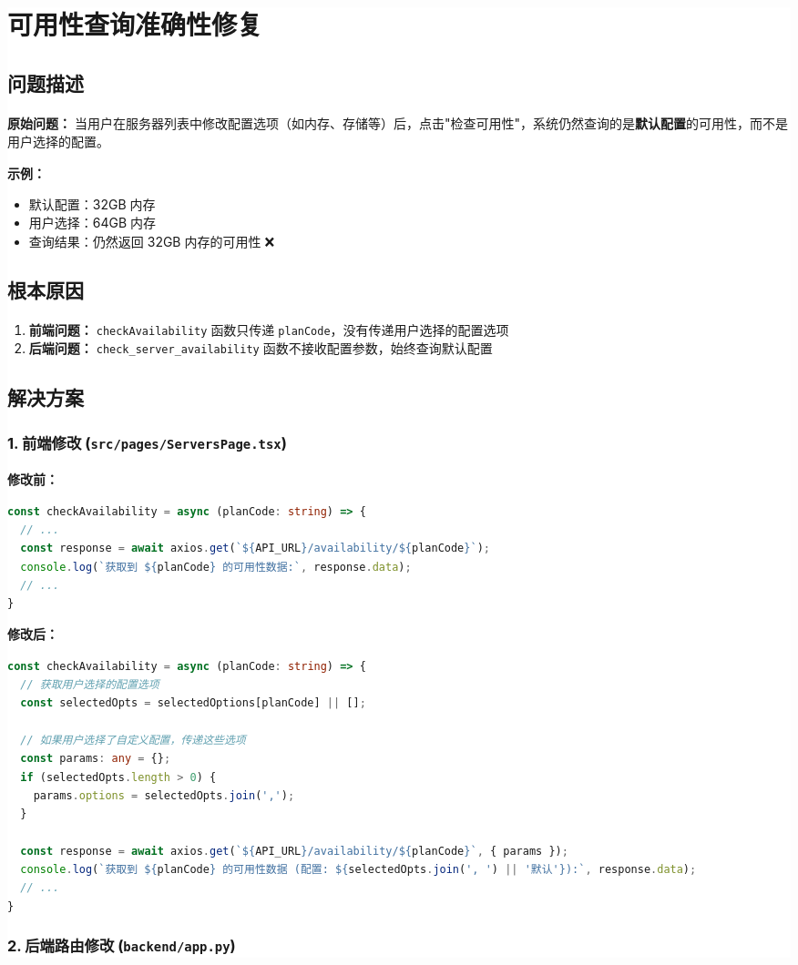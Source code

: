 # 可用性查询准确性修复

## 问题描述

**原始问题：**
当用户在服务器列表中修改配置选项（如内存、存储等）后，点击"检查可用性"，系统仍然查询的是**默认配置**的可用性，而不是用户选择的配置。

**示例：**
- 默认配置：32GB 内存
- 用户选择：64GB 内存
- 查询结果：仍然返回 32GB 内存的可用性 ❌

## 根本原因

1. **前端问题：** `checkAvailability` 函数只传递 `planCode`，没有传递用户选择的配置选项
2. **后端问题：** `check_server_availability` 函数不接收配置参数，始终查询默认配置

## 解决方案

### 1. 前端修改 (`src/pages/ServersPage.tsx`)

**修改前：**
```typescript
const checkAvailability = async (planCode: string) => {
  // ...
  const response = await axios.get(`${API_URL}/availability/${planCode}`);
  console.log(`获取到 ${planCode} 的可用性数据:`, response.data);
  // ...
}
```

**修改后：**
```typescript
const checkAvailability = async (planCode: string) => {
  // 获取用户选择的配置选项
  const selectedOpts = selectedOptions[planCode] || [];
  
  // 如果用户选择了自定义配置，传递这些选项
  const params: any = {};
  if (selectedOpts.length > 0) {
    params.options = selectedOpts.join(',');
  }
  
  const response = await axios.get(`${API_URL}/availability/${planCode}`, { params });
  console.log(`获取到 ${planCode} 的可用性数据 (配置: ${selectedOpts.join(', ') || '默认'}):`, response.data);
  // ...
}
```

### 2. 后端路由修改 (`backend/app.py`)
